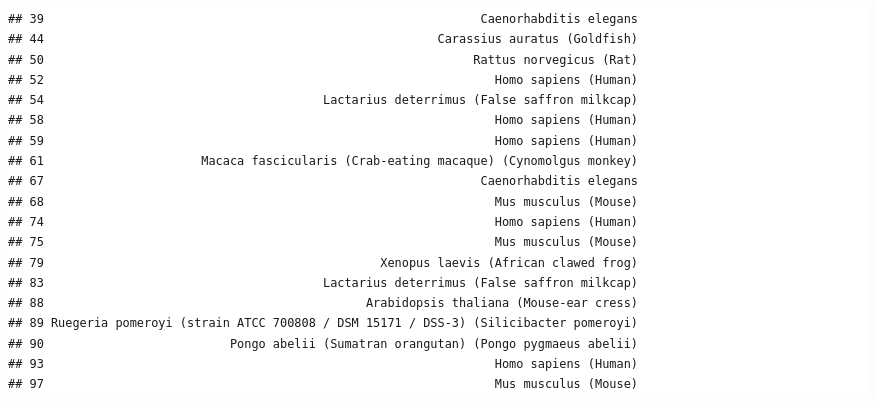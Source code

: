     ## 39                                                             Caenorhabditis elegans
    ## 44                                                       Carassius auratus (Goldfish)
    ## 50                                                            Rattus norvegicus (Rat)
    ## 52                                                               Homo sapiens (Human)
    ## 54                                       Lactarius deterrimus (False saffron milkcap)
    ## 58                                                               Homo sapiens (Human)
    ## 59                                                               Homo sapiens (Human)
    ## 61                      Macaca fascicularis (Crab-eating macaque) (Cynomolgus monkey)
    ## 67                                                             Caenorhabditis elegans
    ## 68                                                               Mus musculus (Mouse)
    ## 74                                                               Homo sapiens (Human)
    ## 75                                                               Mus musculus (Mouse)
    ## 79                                               Xenopus laevis (African clawed frog)
    ## 83                                       Lactarius deterrimus (False saffron milkcap)
    ## 88                                             Arabidopsis thaliana (Mouse-ear cress)
    ## 89 Ruegeria pomeroyi (strain ATCC 700808 / DSM 15171 / DSS-3) (Silicibacter pomeroyi)
    ## 90                          Pongo abelii (Sumatran orangutan) (Pongo pygmaeus abelii)
    ## 93                                                               Homo sapiens (Human)
    ## 97                                                               Mus musculus (Mouse)